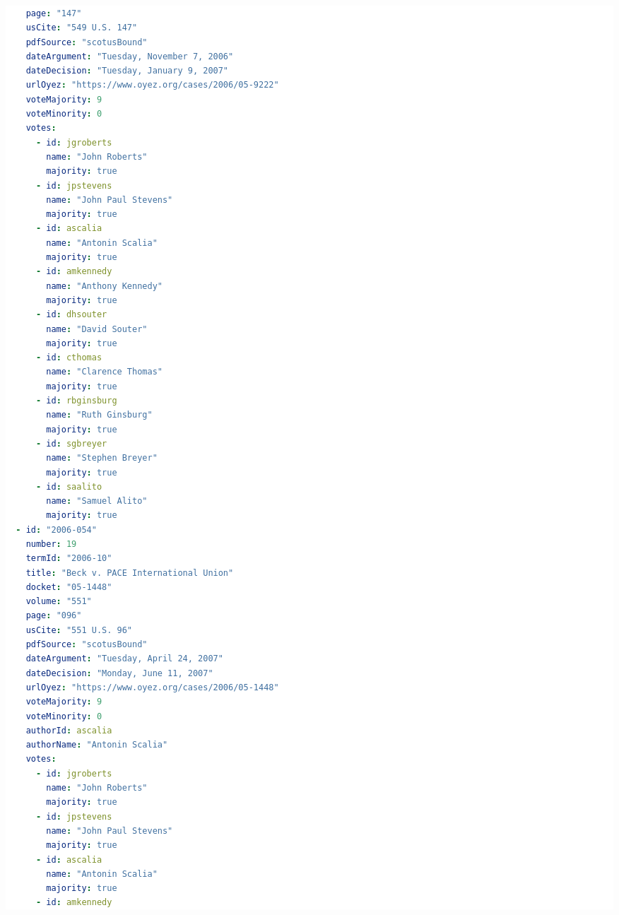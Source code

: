 ```yaml
    page: "147"
    usCite: "549 U.S. 147"
    pdfSource: "scotusBound"
    dateArgument: "Tuesday, November 7, 2006"
    dateDecision: "Tuesday, January 9, 2007"
    urlOyez: "https://www.oyez.org/cases/2006/05-9222"
    voteMajority: 9
    voteMinority: 0
    votes:
      - id: jgroberts
        name: "John Roberts"
        majority: true
      - id: jpstevens
        name: "John Paul Stevens"
        majority: true
      - id: ascalia
        name: "Antonin Scalia"
        majority: true
      - id: amkennedy
        name: "Anthony Kennedy"
        majority: true
      - id: dhsouter
        name: "David Souter"
        majority: true
      - id: cthomas
        name: "Clarence Thomas"
        majority: true
      - id: rbginsburg
        name: "Ruth Ginsburg"
        majority: true
      - id: sgbreyer
        name: "Stephen Breyer"
        majority: true
      - id: saalito
        name: "Samuel Alito"
        majority: true
  - id: "2006-054"
    number: 19
    termId: "2006-10"
    title: "Beck v. PACE International Union"
    docket: "05-1448"
    volume: "551"
    page: "096"
    usCite: "551 U.S. 96"
    pdfSource: "scotusBound"
    dateArgument: "Tuesday, April 24, 2007"
    dateDecision: "Monday, June 11, 2007"
    urlOyez: "https://www.oyez.org/cases/2006/05-1448"
    voteMajority: 9
    voteMinority: 0
    authorId: ascalia
    authorName: "Antonin Scalia"
    votes:
      - id: jgroberts
        name: "John Roberts"
        majority: true
      - id: jpstevens
        name: "John Paul Stevens"
        majority: true
      - id: ascalia
        name: "Antonin Scalia"
        majority: true
      - id: amkennedy
```